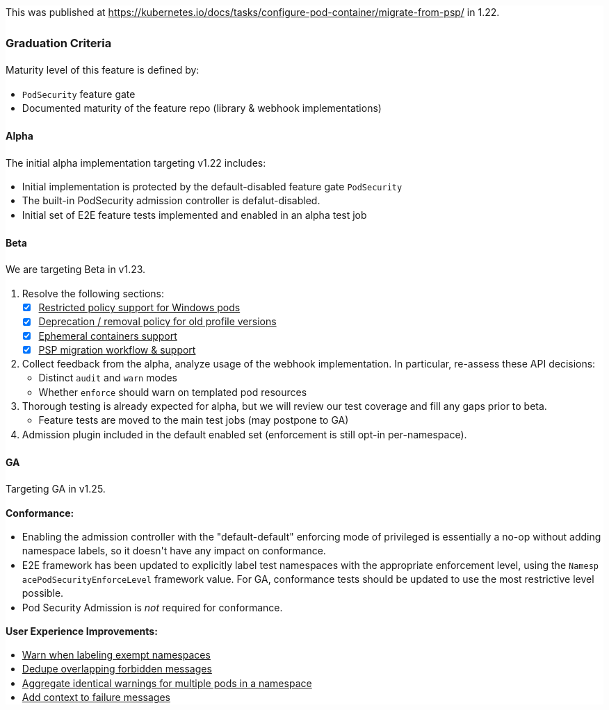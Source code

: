 This was published at https://kubernetes.io/docs/tasks/configure-pod-container/migrate-from-psp/ in 1.22.



### Graduation Criteria

Maturity level of this feature is defined by:
- `PodSecurity` feature gate
- Documented maturity of the feature repo (library & webhook implementations)

#### Alpha

The initial alpha implementation targeting v1.22 includes:

- Initial implementation is protected by the default-disabled feature gate `PodSecurity`
- The built-in PodSecurity admission controller is defalut-disabled.
- Initial set of E2E feature tests implemented and enabled in an alpha test job

#### Beta

We are targeting Beta in v1.23.

1. Resolve the following sections:
    - [x] [Restricted policy support for Windows pods](#windows-restricted-profile-support)
    - [x] [Deprecation / removal policy for old profile versions](#versioning)
    - [x] [Ephemeral containers support](#ephemeral-containers)
    - [x] [PSP migration workflow & support](#podsecuritypolicy-migration)
2. Collect feedback from the alpha, analyze usage of the webhook implementation. In particular, re-assess these API decisions:
    - Distinct `audit` and `warn` modes
    - Whether `enforce` should warn on templated pod resources
3. Thorough testing is already expected for alpha, but we will review our test coverage and fill any
   gaps prior to beta.
   - Feature tests are moved to the main test jobs (may postpone to GA)
4. Admission plugin included in the default enabled set (enforcement is still opt-in per-namespace).

#### GA

Targeting GA in v1.25.

**Conformance:**
- Enabling the admission controller with the "default-default" enforcing mode of privileged is
  essentially a no-op without adding namespace labels, so it doesn't have any impact on
  conformance.
- E2E framework has been updated to explicitly label test namespaces with the appropriate
  enforcement level, using the `NamespacePodSecurityEnforceLevel` framework value. For GA,
  conformance tests should be updated to use the most restrictive level possible.
- Pod Security Admission is *not* required for conformance.

**User Experience Improvements:**
- [Warn when labeling exempt namespaces](https://github.com/kubernetes/kubernetes/issues/109549)
- [Dedupe overlapping forbidden messages](https://github.com/kubernetes/kubernetes/issues/106129)
- [Aggregate identical warnings for multiple pods in a namespace](https://github.com/kubernetes/kubernetes/issues/103213)
- [Add context to failure messages](https://github.com/kubernetes/kubernetes/pull/105314)


[Pod Security Standards]: https://kubernetes.io/docs/concepts/security/pod-security-standards/
[templated pods]: #podtemplate-resources
[Admission Configuration file]: https://github.com/kubernetes/kubernetes/blob/3d6026499b674020b4f8eec11f0b8a860a330d8a/staging/src/k8s.io/apiserver/pkg/apis/apiserver/v1/types.go#L27
[supported limits]: https://git.k8s.io/community//sig-scalability/configs-and-limits/thresholds.md
[existing SLIs/SLOs]: https://git.k8s.io/community/sig-scalability/slos/slos.md#kubernetes-slisslos
